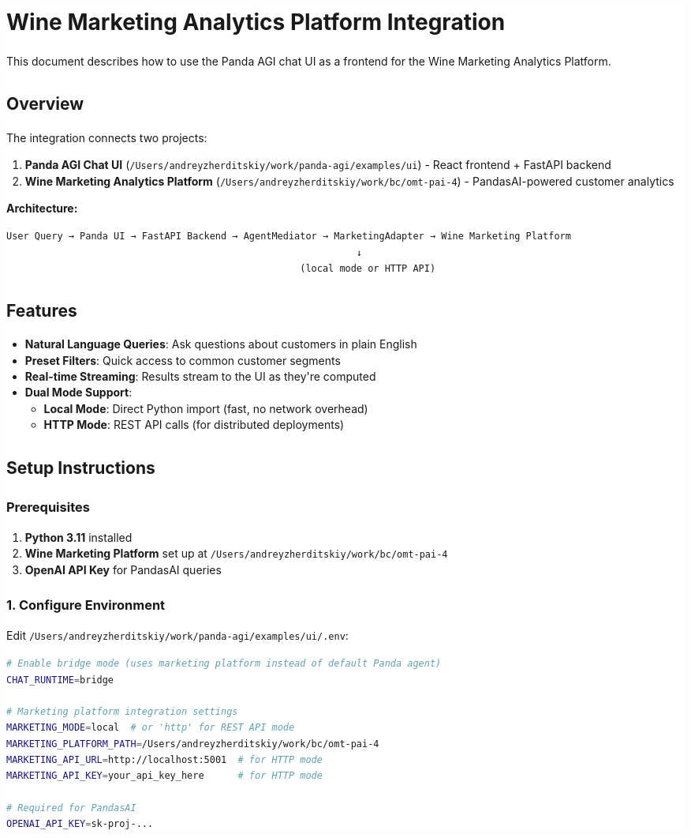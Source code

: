 # Wine Marketing Analytics Platform Integration

This document describes how to use the Panda AGI chat UI as a frontend for the Wine Marketing Analytics Platform.

## Overview

The integration connects two projects:

1. **Panda AGI Chat UI** (`/Users/andreyzherditskiy/work/panda-agi/examples/ui`) - React frontend + FastAPI backend
2. **Wine Marketing Analytics Platform** (`/Users/andreyzherditskiy/work/bc/omt-pai-4`) - PandasAI-powered customer analytics

**Architecture:**
```
User Query → Panda UI → FastAPI Backend → AgentMediator → MarketingAdapter → Wine Marketing Platform
                                                              ↓
                                                    (local mode or HTTP API)
```

## Features

- **Natural Language Queries**: Ask questions about customers in plain English
- **Preset Filters**: Quick access to common customer segments
- **Real-time Streaming**: Results stream to the UI as they're computed
- **Dual Mode Support**:
  - **Local Mode**: Direct Python import (fast, no network overhead)
  - **HTTP Mode**: REST API calls (for distributed deployments)

## Setup Instructions

### Prerequisites

1. **Python 3.11** installed
2. **Wine Marketing Platform** set up at `/Users/andreyzherditskiy/work/bc/omt-pai-4`
3. **OpenAI API Key** for PandasAI queries

### 1. Configure Environment

Edit `/Users/andreyzherditskiy/work/panda-agi/examples/ui/.env`:

```bash
# Enable bridge mode (uses marketing platform instead of default Panda agent)
CHAT_RUNTIME=bridge

# Marketing platform integration settings
MARKETING_MODE=local  # or 'http' for REST API mode
MARKETING_PLATFORM_PATH=/Users/andreyzherditskiy/work/bc/omt-pai-4
MARKETING_API_URL=http://localhost:5001  # for HTTP mode
MARKETING_API_KEY=your_api_key_here      # for HTTP mode

# Required for PandasAI
OPENAI_API_KEY=sk-proj-...
```

